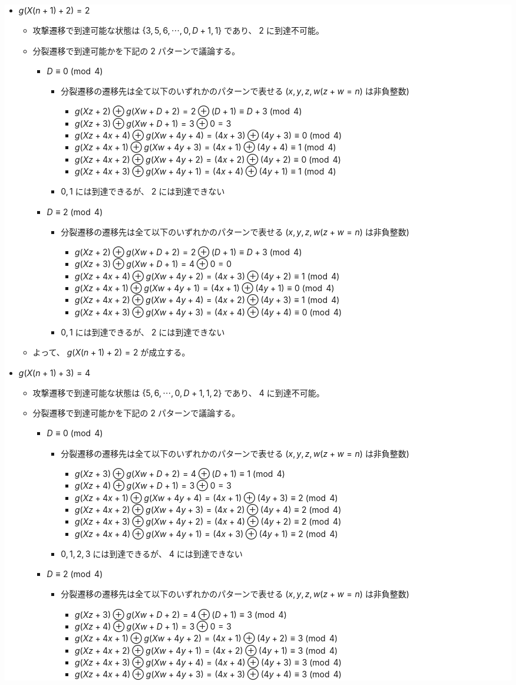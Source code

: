 - $g(X(n + 1) + 2) = 2$

  - 攻撃遷移で到達可能な状態は $\lbrace 3, 5, 6, \cdots , 0, D + 1, 1 \rbrace$ であり、 $2$ に到達不可能。
  - 分裂遷移で到達可能かを下記の 2 パターンで議論する。

    - $D \equiv 0 \pmod 4$

      - 分裂遷移の遷移先は全て以下のいずれかのパターンで表せる ($x, y, z, w (z + w = n)$ は非負整数)

        - $g(Xz + 2) \oplus g(Xw + D + 2) = 2 \oplus (D + 1) \equiv D + 3 \pmod 4$
        - $g(Xz + 3) \oplus g(Xw + D + 1) = 3 \oplus 0 = 3$
        - $g(Xz + 4x + 4) \oplus g(Xw + 4y + 4) = (4x + 3) \oplus (4y + 3) \equiv 0 \pmod 4$
        - $g(Xz + 4x + 1) \oplus g(Xw + 4y + 3) = (4x + 1) \oplus (4y + 4) \equiv 1 \pmod 4$
        - $g(Xz + 4x + 2) \oplus g(Xw + 4y + 2) = (4x + 2) \oplus (4y + 2) \equiv 0 \pmod 4$
        - $g(Xz + 4x + 3) \oplus g(Xw + 4y + 1) = (4x + 4) \oplus (4y + 1) \equiv 1 \pmod 4$

      - $0, 1$ には到達できるが、 $2$ には到達できない

    - $D \equiv 2 \pmod 4$

      - 分裂遷移の遷移先は全て以下のいずれかのパターンで表せる ($x, y, z, w (z + w = n)$ は非負整数)

        - $g(Xz + 2) \oplus g(Xw + D + 2) = 2 \oplus (D + 1) \equiv D + 3 \pmod 4$
        - $g(Xz + 3) \oplus g(Xw + D + 1) = 4 \oplus 0 = 0$
        - $g(Xz + 4x + 4) \oplus g(Xw + 4y + 2) = (4x + 3) \oplus (4y + 2) \equiv 1 \pmod 4$
        - $g(Xz + 4x + 1) \oplus g(Xw + 4y + 1) = (4x + 1) \oplus (4y + 1) \equiv 0 \pmod 4$
        - $g(Xz + 4x + 2) \oplus g(Xw + 4y + 4) = (4x + 2) \oplus (4y + 3) \equiv 1 \pmod 4$
        - $g(Xz + 4x + 3) \oplus g(Xw + 4y + 3) = (4x + 4) \oplus (4y + 4) \equiv 0 \pmod 4$

      - $0, 1$ には到達できるが、 $2$ には到達できない

  - よって、 $g(X(n + 1) + 2) = 2$ が成立する。

- $g(X(n + 1) + 3) = 4$

  - 攻撃遷移で到達可能な状態は $\lbrace 5, 6, \cdots , 0, D + 1, 1, 2 \rbrace$ であり、 $4$ に到達不可能。
  - 分裂遷移で到達可能かを下記の 2 パターンで議論する。

    - $D \equiv 0 \pmod 4$

      - 分裂遷移の遷移先は全て以下のいずれかのパターンで表せる ($x, y, z, w (z + w = n)$ は非負整数)

        - $g(Xz + 3) \oplus g(Xw + D + 2) = 4 \oplus (D + 1) \equiv 1 \pmod 4$
        - $g(Xz + 4) \oplus g(Xw + D + 1) = 3 \oplus 0 = 3$
        - $g(Xz + 4x + 1) \oplus g(Xw + 4y + 4) = (4x + 1) \oplus (4y + 3) \equiv 2 \pmod 4$
        - $g(Xz + 4x + 2) \oplus g(Xw + 4y + 3) = (4x + 2) \oplus (4y + 4) \equiv 2 \pmod 4$
        - $g(Xz + 4x + 3) \oplus g(Xw + 4y + 2) = (4x + 4) \oplus (4y + 2) \equiv 2 \pmod 4$
        - $g(Xz + 4x + 4) \oplus g(Xw + 4y + 1) = (4x + 3) \oplus (4y + 1) \equiv 2 \pmod 4$

      - $0, 1, 2, 3$ には到達できるが、 $4$ には到達できない

    - $D \equiv 2 \pmod 4$

      - 分裂遷移の遷移先は全て以下のいずれかのパターンで表せる ($x, y, z, w (z + w = n)$ は非負整数)

        - $g(Xz + 3) \oplus g(Xw + D + 2) = 4 \oplus (D + 1) \equiv 3 \pmod 4$
        - $g(Xz + 4) \oplus g(Xw + D + 1) = 3 \oplus 0 = 3$
        - $g(Xz + 4x + 1) \oplus g(Xw + 4y + 2) = (4x + 1) \oplus (4y + 2) \equiv 3 \pmod 4$
        - $g(Xz + 4x + 2) \oplus g(Xw + 4y + 1) = (4x + 2) \oplus (4y + 1) \equiv 3 \pmod 4$
        - $g(Xz + 4x + 3) \oplus g(Xw + 4y + 4) = (4x + 4) \oplus (4y + 3) \equiv 3 \pmod 4$
        - $g(Xz + 4x + 4) \oplus g(Xw + 4y + 3) = (4x + 3) \oplus (4y + 4) \equiv 3 \pmod 4$
